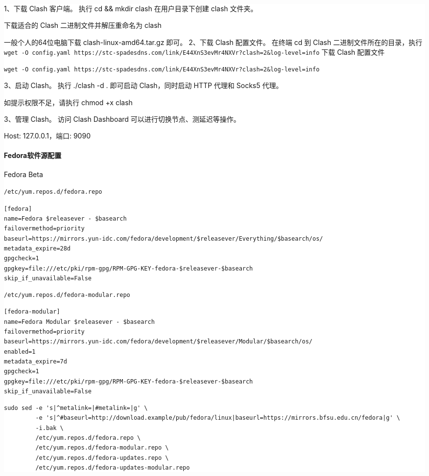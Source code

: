 1、下载 Clash 客户端。
执行 cd && mkdir clash 在用户目录下创建 clash 文件夹。

下载适合的 Clash 二进制文件并解压重命名为 clash

一般个人的64位电脑下载 clash-linux-amd64.tar.gz 即可。
2、下载 Clash 配置文件。
在终端 cd 到 Clash 二进制文件所在的目录，执行 `wget -O config.yaml https://stc-spadesdns.com/link/E44XnS3evMr4NXVr?clash=2&log-level=info` 下载 Clash 配置文件

```
wget -O config.yaml https://stc-spadesdns.com/link/E44XnS3evMr4NXVr?clash=2&log-level=info
```

3、启动 Clash。
执行 ./clash -d . 即可启动 Clash，同时启动 HTTP 代理和 Socks5 代理。

如提示权限不足，请执行 chmod +x clash


3、管理 Clash。
访问 Clash Dashboard 可以进行切换节点、测延迟等操作。

Host: 127.0.0.1，端口: 9090

#### Fedora软件源配置

Fedora Beta

`/etc/yum.repos.d/fedora.repo`

```
[fedora]
name=Fedora $releasever - $basearch
failovermethod=priority
baseurl=https://mirrors.yun-idc.com/fedora/development/$releasever/Everything/$basearch/os/
metadata_expire=28d
gpgcheck=1
gpgkey=file:///etc/pki/rpm-gpg/RPM-GPG-KEY-fedora-$releasever-$basearch
skip_if_unavailable=False
```

`/etc/yum.repos.d/fedora-modular.repo`

```
[fedora-modular]
name=Fedora Modular $releasever - $basearch
failovermethod=priority
baseurl=https://mirrors.yun-idc.com/fedora/development/$releasever/Modular/$basearch/os/
enabled=1
metadata_expire=7d
gpgcheck=1
gpgkey=file:///etc/pki/rpm-gpg/RPM-GPG-KEY-fedora-$releasever-$basearch
skip_if_unavailable=False
```

```
sudo sed -e 's|^metalink=|#metalink=|g' \
         -e 's|^#baseurl=http://download.example/pub/fedora/linux|baseurl=https://mirrors.bfsu.edu.cn/fedora|g' \
         -i.bak \
         /etc/yum.repos.d/fedora.repo \
         /etc/yum.repos.d/fedora-modular.repo \
         /etc/yum.repos.d/fedora-updates.repo \
         /etc/yum.repos.d/fedora-updates-modular.repo
```

